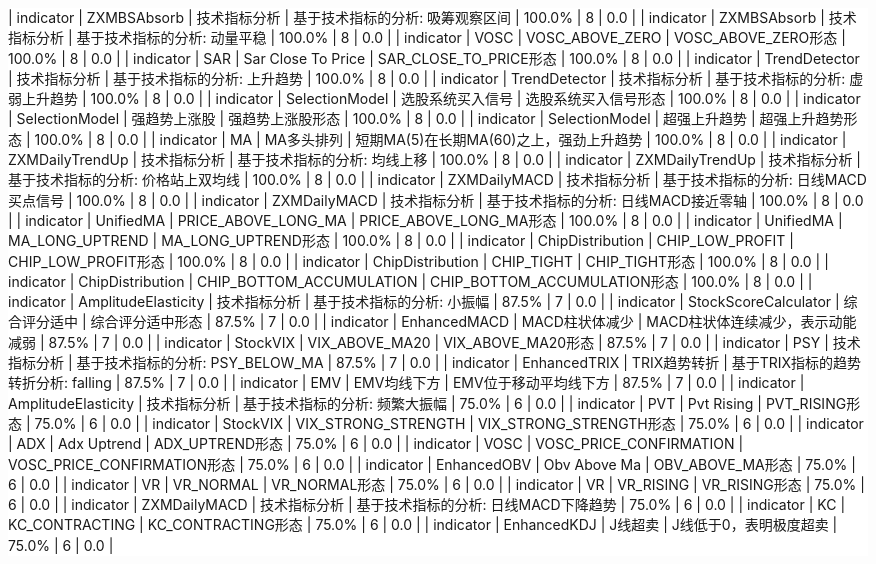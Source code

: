 | indicator | ZXMBSAbsorb | 技术指标分析 | 基于技术指标的分析: 吸筹观察区间 | 100.0% | 8 | 0.0 |
| indicator | ZXMBSAbsorb | 技术指标分析 | 基于技术指标的分析: 动量平稳 | 100.0% | 8 | 0.0 |
| indicator | VOSC | VOSC_ABOVE_ZERO | VOSC_ABOVE_ZERO形态 | 100.0% | 8 | 0.0 |
| indicator | SAR | Sar Close To Price | SAR_CLOSE_TO_PRICE形态 | 100.0% | 8 | 0.0 |
| indicator | TrendDetector | 技术指标分析 | 基于技术指标的分析: 上升趋势 | 100.0% | 8 | 0.0 |
| indicator | TrendDetector | 技术指标分析 | 基于技术指标的分析: 虚弱上升趋势 | 100.0% | 8 | 0.0 |
| indicator | SelectionModel | 选股系统买入信号 | 选股系统买入信号形态 | 100.0% | 8 | 0.0 |
| indicator | SelectionModel | 强趋势上涨股 | 强趋势上涨股形态 | 100.0% | 8 | 0.0 |
| indicator | SelectionModel | 超强上升趋势 | 超强上升趋势形态 | 100.0% | 8 | 0.0 |
| indicator | MA | MA多头排列 | 短期MA(5)在长期MA(60)之上，强劲上升趋势 | 100.0% | 8 | 0.0 |
| indicator | ZXMDailyTrendUp | 技术指标分析 | 基于技术指标的分析: 均线上移 | 100.0% | 8 | 0.0 |
| indicator | ZXMDailyTrendUp | 技术指标分析 | 基于技术指标的分析: 价格站上双均线 | 100.0% | 8 | 0.0 |
| indicator | ZXMDailyMACD | 技术指标分析 | 基于技术指标的分析: 日线MACD买点信号 | 100.0% | 8 | 0.0 |
| indicator | ZXMDailyMACD | 技术指标分析 | 基于技术指标的分析: 日线MACD接近零轴 | 100.0% | 8 | 0.0 |
| indicator | UnifiedMA | PRICE_ABOVE_LONG_MA | PRICE_ABOVE_LONG_MA形态 | 100.0% | 8 | 0.0 |
| indicator | UnifiedMA | MA_LONG_UPTREND | MA_LONG_UPTREND形态 | 100.0% | 8 | 0.0 |
| indicator | ChipDistribution | CHIP_LOW_PROFIT | CHIP_LOW_PROFIT形态 | 100.0% | 8 | 0.0 |
| indicator | ChipDistribution | CHIP_TIGHT | CHIP_TIGHT形态 | 100.0% | 8 | 0.0 |
| indicator | ChipDistribution | CHIP_BOTTOM_ACCUMULATION | CHIP_BOTTOM_ACCUMULATION形态 | 100.0% | 8 | 0.0 |
| indicator | AmplitudeElasticity | 技术指标分析 | 基于技术指标的分析: 小振幅 | 87.5% | 7 | 0.0 |
| indicator | StockScoreCalculator | 综合评分适中 | 综合评分适中形态 | 87.5% | 7 | 0.0 |
| indicator | EnhancedMACD | MACD柱状体减少 | MACD柱状体连续减少，表示动能减弱 | 87.5% | 7 | 0.0 |
| indicator | StockVIX | VIX_ABOVE_MA20 | VIX_ABOVE_MA20形态 | 87.5% | 7 | 0.0 |
| indicator | PSY | 技术指标分析 | 基于技术指标的分析: PSY_BELOW_MA | 87.5% | 7 | 0.0 |
| indicator | EnhancedTRIX | TRIX趋势转折 | 基于TRIX指标的趋势转折分析: falling | 87.5% | 7 | 0.0 |
| indicator | EMV | EMV均线下方 | EMV位于移动平均线下方 | 87.5% | 7 | 0.0 |
| indicator | AmplitudeElasticity | 技术指标分析 | 基于技术指标的分析: 频繁大振幅 | 75.0% | 6 | 0.0 |
| indicator | PVT | Pvt Rising | PVT_RISING形态 | 75.0% | 6 | 0.0 |
| indicator | StockVIX | VIX_STRONG_STRENGTH | VIX_STRONG_STRENGTH形态 | 75.0% | 6 | 0.0 |
| indicator | ADX | Adx Uptrend | ADX_UPTREND形态 | 75.0% | 6 | 0.0 |
| indicator | VOSC | VOSC_PRICE_CONFIRMATION | VOSC_PRICE_CONFIRMATION形态 | 75.0% | 6 | 0.0 |
| indicator | EnhancedOBV | Obv Above Ma | OBV_ABOVE_MA形态 | 75.0% | 6 | 0.0 |
| indicator | VR | VR_NORMAL | VR_NORMAL形态 | 75.0% | 6 | 0.0 |
| indicator | VR | VR_RISING | VR_RISING形态 | 75.0% | 6 | 0.0 |
| indicator | ZXMDailyMACD | 技术指标分析 | 基于技术指标的分析: 日线MACD下降趋势 | 75.0% | 6 | 0.0 |
| indicator | KC | KC_CONTRACTING | KC_CONTRACTING形态 | 75.0% | 6 | 0.0 |
| indicator | EnhancedKDJ | J线超卖 | J线低于0，表明极度超卖 | 75.0% | 6 | 0.0 |